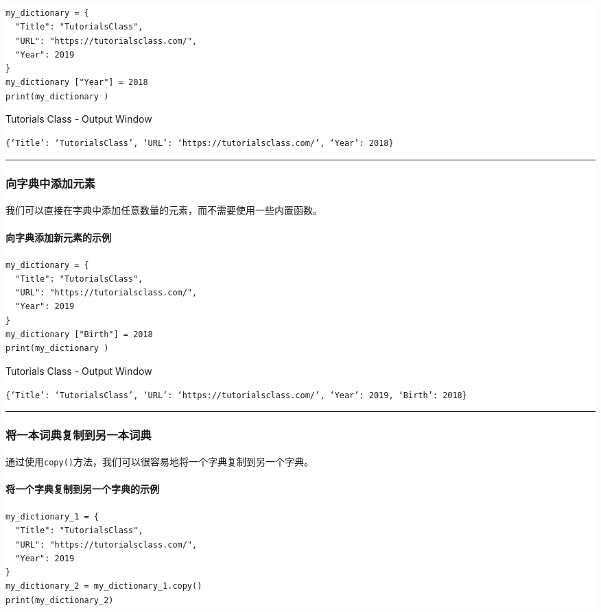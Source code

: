 ```
my_dictionary = {
  "Title": "TutorialsClass",
  "URL": "https://tutorialsclass.com/",
  "Year": 2019
}
my_dictionary ["Year"] = 2018
print(my_dictionary )
```

Tutorials Class - Output Window

```
{‘Title’: ‘TutorialsClass’, ‘URL’: ‘https://tutorialsclass.com/’, ‘Year’: 2018}
```

* * *

### 向字典中添加元素

我们可以直接在字典中添加任意数量的元素，而不需要使用一些内置函数。

#### 向字典添加新元素的示例

```
my_dictionary = {
  "Title": "TutorialsClass",
  "URL": "https://tutorialsclass.com/",
  "Year": 2019
}
my_dictionary ["Birth"] = 2018
print(my_dictionary )
```

Tutorials Class - Output Window

```
{‘Title’: ‘TutorialsClass’, ‘URL’: ‘https://tutorialsclass.com/’, ‘Year’: 2019, ‘Birth’: 2018}
```

* * *

### 将一本词典复制到另一本词典

通过使用`copy()`方法，我们可以很容易地将一个字典复制到另一个字典。

#### 将一个字典复制到另一个字典的示例

```
my_dictionary_1 = {
  "Title": "TutorialsClass",
  "URL": "https://tutorialsclass.com/",
  "Year": 2019
}
my_dictionary_2 = my_dictionary_1.copy()
print(my_dictionary_2)
```
